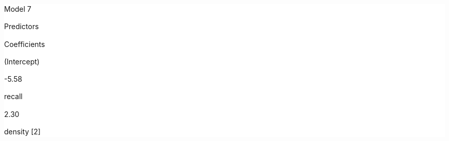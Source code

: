 <th colspan="1" style="border-top: double; text-align:center; font-style:normal; font-weight:bold; padding:0.2cm; ">

Model 7

</th>

</tr>

<tr>

<td style=" text-align:center; border-bottom:1px solid; font-style:italic; font-weight:normal;  text-align:left; ">

Predictors

</td>

<td style=" text-align:center; border-bottom:1px solid; font-style:italic; font-weight:normal;  ">

Coefficients

</td>

</tr>

<tr>

<td style=" padding:0.2cm; text-align:left; vertical-align:top; text-align:left; ">

(Intercept)

</td>

<td style=" padding:0.2cm; text-align:left; vertical-align:top; text-align:center;  ">

\-5.58

</td>

</tr>

<tr>

<td style=" padding:0.2cm; text-align:left; vertical-align:top; text-align:left; ">

recall

</td>

<td style=" padding:0.2cm; text-align:left; vertical-align:top; text-align:center;  ">

2.30

</td>

</tr>

<tr>

<td style=" padding:0.2cm; text-align:left; vertical-align:top; text-align:left; ">

density \[2\]

</td>
